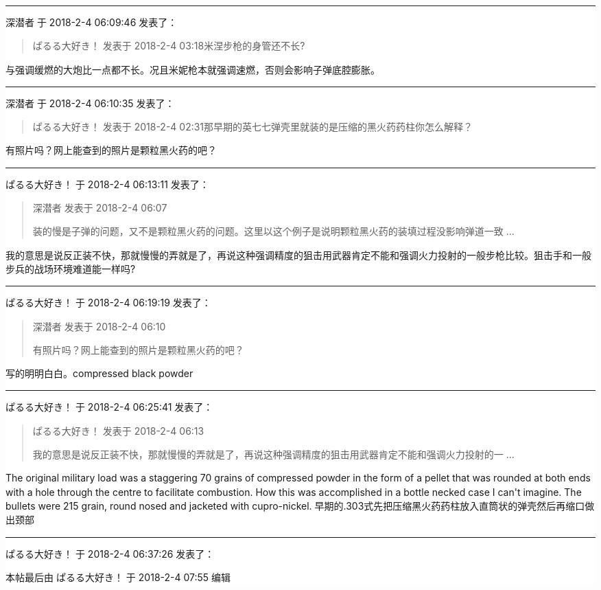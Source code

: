 ---------

深潜者 于 2018-2-4 06:09:46 发表了：

> ぱるる大好き！ 发表于 2018-2-4 03:18米涅步枪的身管还不长?



与强调缓燃的大炮比一点都不长。况且米妮枪本就强调速燃，否则会影响子弹底腔膨胀。

---------

深潜者 于 2018-2-4 06:10:35 发表了：

> ぱるる大好き！ 发表于 2018-2-4 02:31那早期的英七七弹壳里就装的是压缩的黑火药药柱你怎么解释？



有照片吗？网上能查到的照片是颗粒黑火药的吧？

---------

ぱるる大好き！ 于 2018-2-4 06:13:11 发表了：

> 深潜者 发表于 2018-2-4 06:07
> 
> 装的慢是子弹的问题，又不是颗粒黑火药的问题。这里以这个例子是说明颗粒黑火药的装填过程没影响弹道一致 ...



我的意思是说反正装不快，那就慢慢的弄就是了，再说这种强调精度的狙击用武器肯定不能和强调火力投射的一般步枪比较。狙击手和一般步兵的战场环境难道能一样吗?

---------

ぱるる大好き！ 于 2018-2-4 06:19:19 发表了：

> 深潜者 发表于 2018-2-4 06:10
> 
> 有照片吗？网上能查到的照片是颗粒黑火药的吧？



写的明明白白。compressed black powder

---------

ぱるる大好き！ 于 2018-2-4 06:25:41 发表了：

> ぱるる大好き！ 发表于 2018-2-4 06:13
> 
> 我的意思是说反正装不快，那就慢慢的弄就是了，再说这种强调精度的狙击用武器肯定不能和强调火力投射的一 ...



The original military load was a staggering 70 grains of compressed powder in the form of a pellet that was rounded at both ends with a hole through the centre to facilitate combustion. How this was accomplished in a bottle necked case I can't imagine. The bullets were 215 grain, round nosed and jacketed with cupro-nickel. 早期的.303式先把压缩黑火药药柱放入直筒状的弹壳然后再缩口做出颈部

---------

ぱるる大好き！ 于 2018-2-4 06:37:26 发表了：

本帖最后由 ぱるる大好き！ 于 2018-2-4 07:55 编辑 
